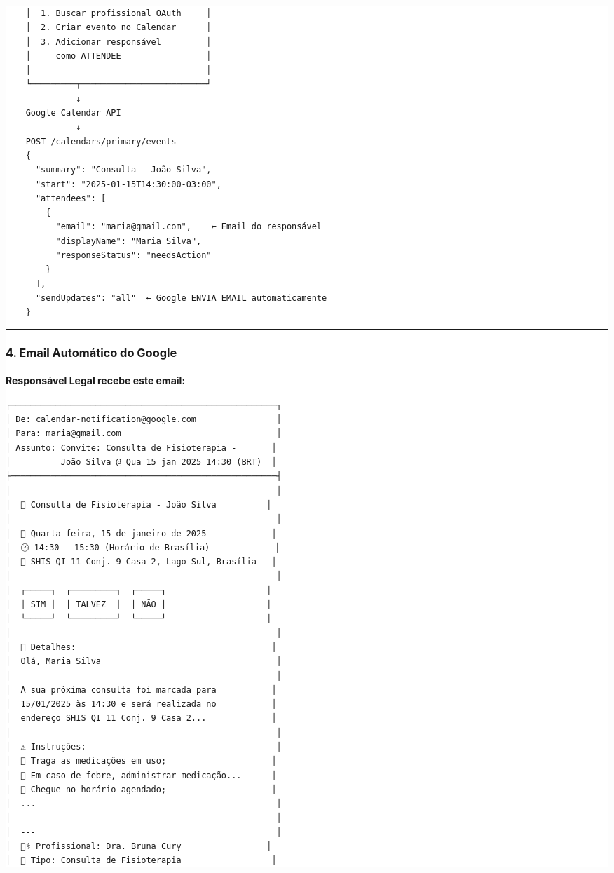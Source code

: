 ```
    │  1. Buscar profissional OAuth     │
    │  2. Criar evento no Calendar      │
    │  3. Adicionar responsável         │
    │     como ATTENDEE                 │
    │                                   │
    └─────────┬─────────────────────────┘
              ↓
    Google Calendar API
              ↓
    POST /calendars/primary/events
    {
      "summary": "Consulta - João Silva",
      "start": "2025-01-15T14:30:00-03:00",
      "attendees": [
        {
          "email": "maria@gmail.com",    ← Email do responsável
          "displayName": "Maria Silva",
          "responseStatus": "needsAction"
        }
      ],
      "sendUpdates": "all"  ← Google ENVIA EMAIL automaticamente
    }
```

---

### **4. Email Automático do Google**

**Responsável Legal recebe este email:**

```
┌─────────────────────────────────────────────────────┐
│ De: calendar-notification@google.com                │
│ Para: maria@gmail.com                               │
│ Assunto: Convite: Consulta de Fisioterapia -       │
│          João Silva @ Qua 15 jan 2025 14:30 (BRT)  │
├─────────────────────────────────────────────────────┤
│                                                     │
│  📅 Consulta de Fisioterapia - João Silva          │
│                                                     │
│  📆 Quarta-feira, 15 de janeiro de 2025             │
│  🕐 14:30 - 15:30 (Horário de Brasília)             │
│  📍 SHIS QI 11 Conj. 9 Casa 2, Lago Sul, Brasília   │
│                                                     │
│  ┌─────┐  ┌─────────┐  ┌─────┐                    │
│  │ SIM │  │ TALVEZ  │  │ NÃO │                    │
│  └─────┘  └─────────┘  └─────┘                    │
│                                                     │
│  📝 Detalhes:                                       │
│  Olá, Maria Silva                                   │
│                                                     │
│  A sua próxima consulta foi marcada para           │
│  15/01/2025 às 14:30 e será realizada no           │
│  endereço SHIS QI 11 Conj. 9 Casa 2...             │
│                                                     │
│  ⚠ Instruções:                                      │
│  🔹 Traga as medicações em uso;                     │
│  🔹 Em caso de febre, administrar medicação...      │
│  🔹 Chegue no horário agendado;                     │
│  ...                                                │
│                                                     │
│  ---                                                │
│  👨‍⚕️ Profissional: Dra. Bruna Cury                 │
│  🏥 Tipo: Consulta de Fisioterapia                  │
```